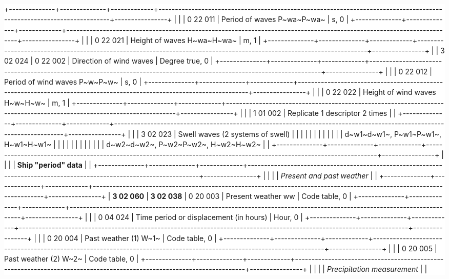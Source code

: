 +--------------+--------------+-------------+----------------------------------------------------------------------------------------------------------------------+----------------+
|              |              | 0 22 011    | Period of waves P~wa~P~wa~                                                                                           | s, 0           |
+--------------+--------------+-------------+----------------------------------------------------------------------------------------------------------------------+----------------+
|              |              | 0 22 021    | Height of waves H~wa~H~wa~                                                                                           | m, 1           |
+--------------+--------------+-------------+----------------------------------------------------------------------------------------------------------------------+----------------+
|              | 3 02 024     | 0 22 002    | Direction of wind waves                                                                                              | Degree true, 0 |
+--------------+--------------+-------------+----------------------------------------------------------------------------------------------------------------------+----------------+
|              |              | 0 22 012    | Period of wind waves P~w~P~w~                                                                                        | s, 0           |
+--------------+--------------+-------------+----------------------------------------------------------------------------------------------------------------------+----------------+
|              |              | 0 22 022    | Height of wind waves H~w~H~w~                                                                                        | m, 1           |
+--------------+--------------+-------------+----------------------------------------------------------------------------------------------------------------------+----------------+
|              |              | 1 01 002    | Replicate 1 descriptor 2 times                                                                                       |                |
+--------------+--------------+-------------+----------------------------------------------------------------------------------------------------------------------+----------------+
|              |              | 3 02 023    | Swell waves (2 systems of swell)                                                                                     |                |
|              |              |             |                                                                                                                      |                |
|              |              |             | d~w1~d~w1~, P~w1~P~w1~, H~w1~H~w1~                                                                                   |                |
|              |              |             |                                                                                                                      |                |
|              |              |             | d~w2~d~w2~, P~w2~P~w2~, H~w2~H~w2~                                                                                   |                |
+--------------+--------------+-------------+----------------------------------------------------------------------------------------------------------------------+----------------+
|              |              |             | **Ship "period" data**                                                                                               |                |
+--------------+--------------+-------------+----------------------------------------------------------------------------------------------------------------------+----------------+
|              |              |             | *Present and past weather*                                                                                           |                |
+--------------+--------------+-------------+----------------------------------------------------------------------------------------------------------------------+----------------+
| **3 02 060** | **3 02 038** | 0 20 003    | Present weather ww                                                                                                   | Code table, 0  |
+--------------+--------------+-------------+----------------------------------------------------------------------------------------------------------------------+----------------+
|              |              | 0 04 024    | Time period or displacement (in hours)                                                                               | Hour, 0        |
+--------------+--------------+-------------+----------------------------------------------------------------------------------------------------------------------+----------------+
|              |              | 0 20 004    | Past weather (1) W~1~                                                                                                | Code table, 0  |
+--------------+--------------+-------------+----------------------------------------------------------------------------------------------------------------------+----------------+
|              |              | 0 20 005    | Past weather (2) W~2~                                                                                                | Code table, 0  |
+--------------+--------------+-------------+----------------------------------------------------------------------------------------------------------------------+----------------+
|              |              |             | *Precipitation measurement*                                                                                          |                |